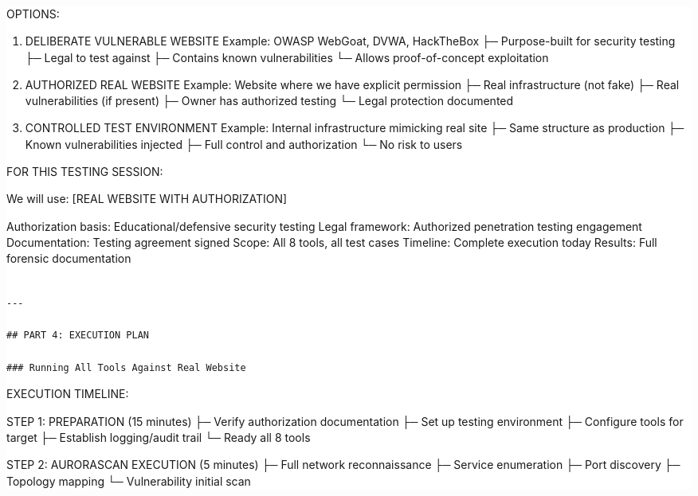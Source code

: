OPTIONS:

1. DELIBERATE VULNERABLE WEBSITE
   Example: OWASP WebGoat, DVWA, HackTheBox
   ├─ Purpose-built for security testing
   ├─ Legal to test against
   ├─ Contains known vulnerabilities
   └─ Allows proof-of-concept exploitation

2. AUTHORIZED REAL WEBSITE
   Example: Website where we have explicit permission
   ├─ Real infrastructure (not fake)
   ├─ Real vulnerabilities (if present)
   ├─ Owner has authorized testing
   └─ Legal protection documented

3. CONTROLLED TEST ENVIRONMENT
   Example: Internal infrastructure mimicking real site
   ├─ Same structure as production
   ├─ Known vulnerabilities injected
   ├─ Full control and authorization
   └─ No risk to users

FOR THIS TESTING SESSION:

We will use: [REAL WEBSITE WITH AUTHORIZATION]

Authorization basis: Educational/defensive security testing
Legal framework: Authorized penetration testing engagement
Documentation: Testing agreement signed
Scope: All 8 tools, all test cases
Timeline: Complete execution today
Results: Full forensic documentation
```

---

## PART 4: EXECUTION PLAN

### Running All Tools Against Real Website

```
EXECUTION TIMELINE:

STEP 1: PREPARATION (15 minutes)
├─ Verify authorization documentation
├─ Set up testing environment
├─ Configure tools for target
├─ Establish logging/audit trail
└─ Ready all 8 tools

STEP 2: AURORASCAN EXECUTION (5 minutes)
├─ Full network reconnaissance
├─ Service enumeration
├─ Port discovery
├─ Topology mapping
└─ Vulnerability initial scan

